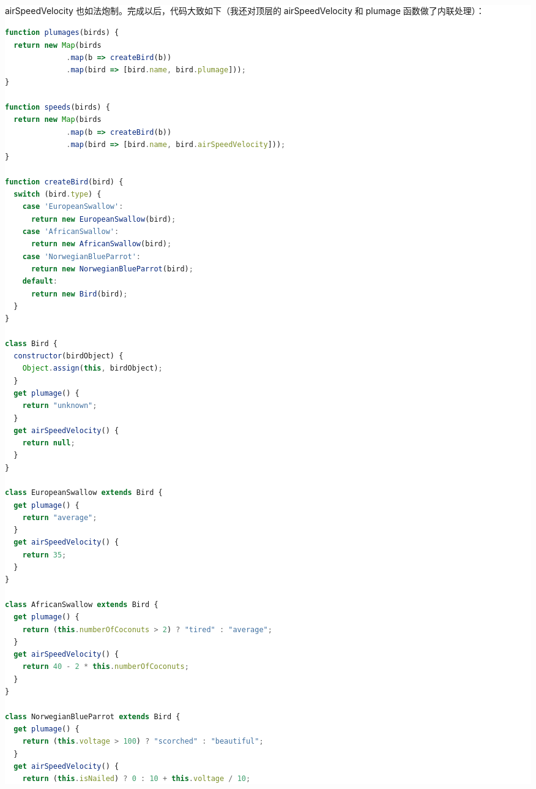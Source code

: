 airSpeedVelocity 也如法炮制。完成以后，代码大致如下（我还对顶层的 airSpeedVelocity 和 plumage 函数做了内联处理）：

```js
function plumages(birds) { 　
  return new Map(birds　　　　　　　　 
              .map(b => createBird(b))　　　　　　　　 
              .map(bird => [bird.name, bird.plumage]));
}

function speeds(birds) { 　
  return new Map(birds　　　　　　　　 
              .map(b => createBird(b))　　　　　　　　 
              .map(bird => [bird.name, bird.airSpeedVelocity]));
}

function createBird(bird) { 　
  switch (bird.type) { 　
    case 'EuropeanSwallow':　　
      return new EuropeanSwallow(bird); 　
    case 'AfricanSwallow':　　
      return new AfricanSwallow(bird); 　
    case 'NorwegianBlueParrot':　　
      return new NorwegianBlueParrot(bird); 　
    default:　　
      return new Bird(bird);　
  }
}

class Bird { 　
  constructor(birdObject) {　　
    Object.assign(this, birdObject);　
  }　
  get plumage() { 　　
    return "unknown";　
  }　
  get airSpeedVelocity() { 　　
    return null;　
  }
}

class EuropeanSwallow extends Bird {　
  get plumage() { 　　
    return "average";　
  }　
  get airSpeedVelocity() { 　　
    return 35;　
  }
}

class AfricanSwallow extends Bird {　
  get plumage() {　　
    return (this.numberOfCoconuts > 2) ? "tired" : "average";　
  }　
  get airSpeedVelocity() {　　
    return 40 - 2 * this.numberOfCoconuts;　
  }
}

class NorwegianBlueParrot extends Bird {　
  get plumage() {　　
    return (this.voltage > 100) ? "scorched" : "beautiful";　
  }　
  get airSpeedVelocity() {　　
    return (this.isNailed) ? 0 : 10 + this.voltage / 10;　
```